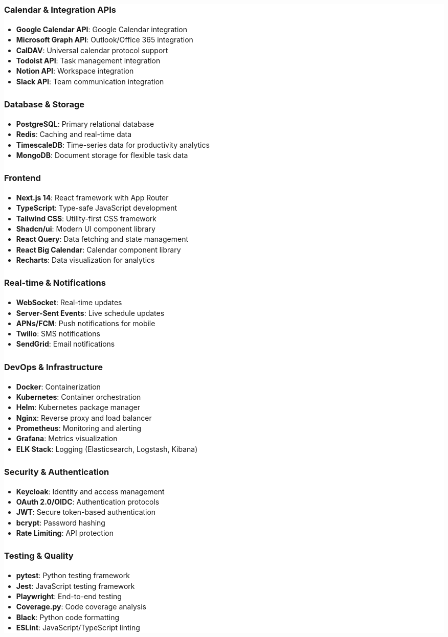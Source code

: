 ### Calendar & Integration APIs
- **Google Calendar API**: Google Calendar integration
- **Microsoft Graph API**: Outlook/Office 365 integration
- **CalDAV**: Universal calendar protocol support
- **Todoist API**: Task management integration
- **Notion API**: Workspace integration
- **Slack API**: Team communication integration

### Database & Storage
- **PostgreSQL**: Primary relational database
- **Redis**: Caching and real-time data
- **TimescaleDB**: Time-series data for productivity analytics
- **MongoDB**: Document storage for flexible task data

### Frontend
- **Next.js 14**: React framework with App Router
- **TypeScript**: Type-safe JavaScript development
- **Tailwind CSS**: Utility-first CSS framework
- **Shadcn/ui**: Modern UI component library
- **React Query**: Data fetching and state management
- **React Big Calendar**: Calendar component library
- **Recharts**: Data visualization for analytics

### Real-time & Notifications
- **WebSocket**: Real-time updates
- **Server-Sent Events**: Live schedule updates
- **APNs/FCM**: Push notifications for mobile
- **Twilio**: SMS notifications
- **SendGrid**: Email notifications

### DevOps & Infrastructure
- **Docker**: Containerization
- **Kubernetes**: Container orchestration
- **Helm**: Kubernetes package manager
- **Nginx**: Reverse proxy and load balancer
- **Prometheus**: Monitoring and alerting
- **Grafana**: Metrics visualization
- **ELK Stack**: Logging (Elasticsearch, Logstash, Kibana)

### Security & Authentication
- **Keycloak**: Identity and access management
- **OAuth 2.0/OIDC**: Authentication protocols
- **JWT**: Secure token-based authentication
- **bcrypt**: Password hashing
- **Rate Limiting**: API protection

### Testing & Quality
- **pytest**: Python testing framework
- **Jest**: JavaScript testing framework
- **Playwright**: End-to-end testing
- **Coverage.py**: Code coverage analysis
- **Black**: Python code formatting
- **ESLint**: JavaScript/TypeScript linting
